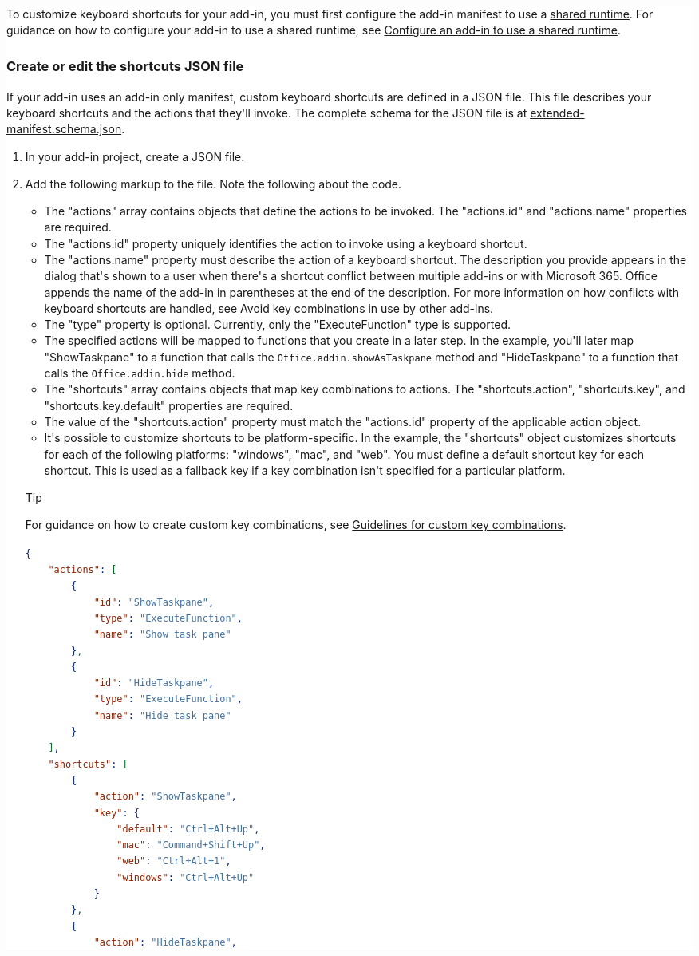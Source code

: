 To customize keyboard shortcuts for your add-in, you must first configure the add-in manifest to use a [shared runtime](../testing/runtimes.md#shared-runtime). For guidance on how to configure your add-in to use a shared runtime, see [Configure an add-in to use a shared runtime](../develop/configure-your-add-in-to-use-a-shared-runtime.md).

### Create or edit the shortcuts JSON file

If your add-in uses an add-in only manifest, custom keyboard shortcuts are defined in a JSON file. This file describes your keyboard shortcuts and the actions that they'll invoke. The complete schema for the JSON file is at [extended-manifest.schema.json](https://developer.microsoft.com/json-schemas/office-js/extended-manifest.schema.json).

1. In your add-in project, create a JSON file.
1. Add the following markup to the file. Note the following about the code.
    - The "actions" array contains objects that define the actions to be invoked. The "actions.id" and "actions.name" properties are required.
    - The "actions.id" property uniquely identifies the action to invoke using a keyboard shortcut.
    - The "actions.name" property must describe the action of a keyboard shortcut. The description you provide appears in the dialog that's shown to a user when there's a shortcut conflict between multiple add-ins or with Microsoft 365. Office appends the name of the add-in in parentheses at the end of the description. For more information on how conflicts with keyboard shortcuts are handled, see [Avoid key combinations in use by other add-ins](#avoid-key-combinations-in-use-by-other-add-ins).
    - The "type" property is optional. Currently, only the "ExecuteFunction" type is supported.
    - The specified actions will be mapped to functions that you create in a later step. In the example, you'll later map "ShowTaskpane" to a function that calls the `Office.addin.showAsTaskpane` method and "HideTaskpane" to a function that calls the `Office.addin.hide` method.
    - The "shortcuts" array contains objects that map key combinations to actions. The "shortcuts.action", "shortcuts.key", and "shortcuts.key.default" properties are required.
    - The value of the "shortcuts.action" property must match the "actions.id" property of the applicable action object.
    - It's possible to customize shortcuts to be platform-specific. In the example, the "shortcuts" object customizes shortcuts for each of the following platforms: "windows", "mac", and "web". You must define a default shortcut key for each shortcut. This is used as a fallback key if a key combination isn't specified for a particular platform.

    > [!TIP]
    > For guidance on how to create custom key combinations, see [Guidelines for custom key combinations](#guidelines-for-custom-key-combinations).

    ```json
    {
        "actions": [
            {
                "id": "ShowTaskpane",
                "type": "ExecuteFunction",
                "name": "Show task pane"
            },
            {
                "id": "HideTaskpane",
                "type": "ExecuteFunction",
                "name": "Hide task pane"
            }
        ],
        "shortcuts": [
            {
                "action": "ShowTaskpane",
                "key": {
                    "default": "Ctrl+Alt+Up",
                    "mac": "Command+Shift+Up",
                    "web": "Ctrl+Alt+1",
                    "windows": "Ctrl+Alt+Up"
                }
            },
            {
                "action": "HideTaskpane",